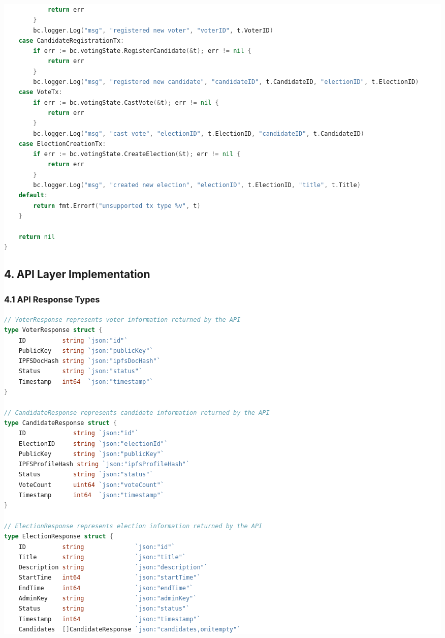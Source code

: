 ```go
            return err
        }
        bc.logger.Log("msg", "registered new voter", "voterID", t.VoterID)
    case CandidateRegistrationTx:
        if err := bc.votingState.RegisterCandidate(&t); err != nil {
            return err
        }
        bc.logger.Log("msg", "registered new candidate", "candidateID", t.CandidateID, "electionID", t.ElectionID)
    case VoteTx:
        if err := bc.votingState.CastVote(&t); err != nil {
            return err
        }
        bc.logger.Log("msg", "cast vote", "electionID", t.ElectionID, "candidateID", t.CandidateID)
    case ElectionCreationTx:
        if err := bc.votingState.CreateElection(&t); err != nil {
            return err
        }
        bc.logger.Log("msg", "created new election", "electionID", t.ElectionID, "title", t.Title)
    default:
        return fmt.Errorf("unsupported tx type %v", t)
    }

    return nil
}
```

## 4. API Layer Implementation

### 4.1 API Response Types

```go
// VoterResponse represents voter information returned by the API
type VoterResponse struct {
    ID          string `json:"id"`
    PublicKey   string `json:"publicKey"`
    IPFSDocHash string `json:"ipfsDocHash"`
    Status      string `json:"status"`
    Timestamp   int64  `json:"timestamp"`
}

// CandidateResponse represents candidate information returned by the API
type CandidateResponse struct {
    ID             string `json:"id"`
    ElectionID     string `json:"electionId"`
    PublicKey      string `json:"publicKey"`
    IPFSProfileHash string `json:"ipfsProfileHash"`
    Status         string `json:"status"`
    VoteCount      uint64 `json:"voteCount"`
    Timestamp      int64  `json:"timestamp"`
}

// ElectionResponse represents election information returned by the API
type ElectionResponse struct {
    ID          string              `json:"id"`
    Title       string              `json:"title"`
    Description string              `json:"description"`
    StartTime   int64               `json:"startTime"`
    EndTime     int64               `json:"endTime"`
    AdminKey    string              `json:"adminKey"`
    Status      string              `json:"status"`
    Timestamp   int64               `json:"timestamp"`
    Candidates  []CandidateResponse `json:"candidates,omitempty"`
```